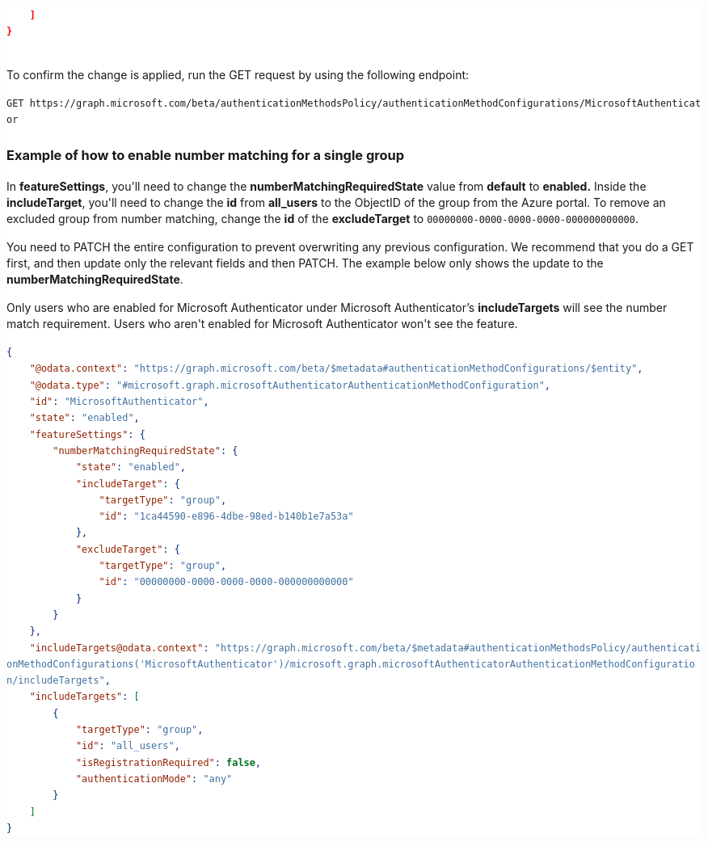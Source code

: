 ```json
    ]
}
 
```
 
To confirm the change is applied, run the GET request by using the following endpoint: 

```http
GET https://graph.microsoft.com/beta/authenticationMethodsPolicy/authenticationMethodConfigurations/MicrosoftAuthenticator
```

### Example of how to enable number matching for a single group
 
In **featureSettings**, you'll need to change the **numberMatchingRequiredState** value from **default** to **enabled.** 
Inside the **includeTarget**, you'll need to change the **id** from **all_users** to the ObjectID of the group from the Azure portal.
To remove an excluded group from number matching, change the **id** of the **excludeTarget** to `00000000-0000-0000-0000-000000000000`.

You need to PATCH the entire configuration to prevent overwriting any previous configuration. We recommend that you do a GET first, and then update only the relevant fields and then PATCH. The example below only shows the update to the **numberMatchingRequiredState**. 

Only users who are enabled for Microsoft Authenticator under Microsoft Authenticator’s **includeTargets** will see the number match requirement. Users who aren't enabled for Microsoft Authenticator won't see the feature.

```json
{
    "@odata.context": "https://graph.microsoft.com/beta/$metadata#authenticationMethodConfigurations/$entity",
    "@odata.type": "#microsoft.graph.microsoftAuthenticatorAuthenticationMethodConfiguration",
    "id": "MicrosoftAuthenticator",
    "state": "enabled",
    "featureSettings": {
        "numberMatchingRequiredState": {
            "state": "enabled",
            "includeTarget": {
                "targetType": "group",
                "id": "1ca44590-e896-4dbe-98ed-b140b1e7a53a"
            },
            "excludeTarget": {
                "targetType": "group",
                "id": "00000000-0000-0000-0000-000000000000"
            }
        }
    },
    "includeTargets@odata.context": "https://graph.microsoft.com/beta/$metadata#authenticationMethodsPolicy/authenticationMethodConfigurations('MicrosoftAuthenticator')/microsoft.graph.microsoftAuthenticatorAuthenticationMethodConfiguration/includeTargets",
    "includeTargets": [
        {
            "targetType": "group",
            "id": "all_users",
            "isRegistrationRequired": false,
            "authenticationMode": "any"
        }
    ]
}
```
 